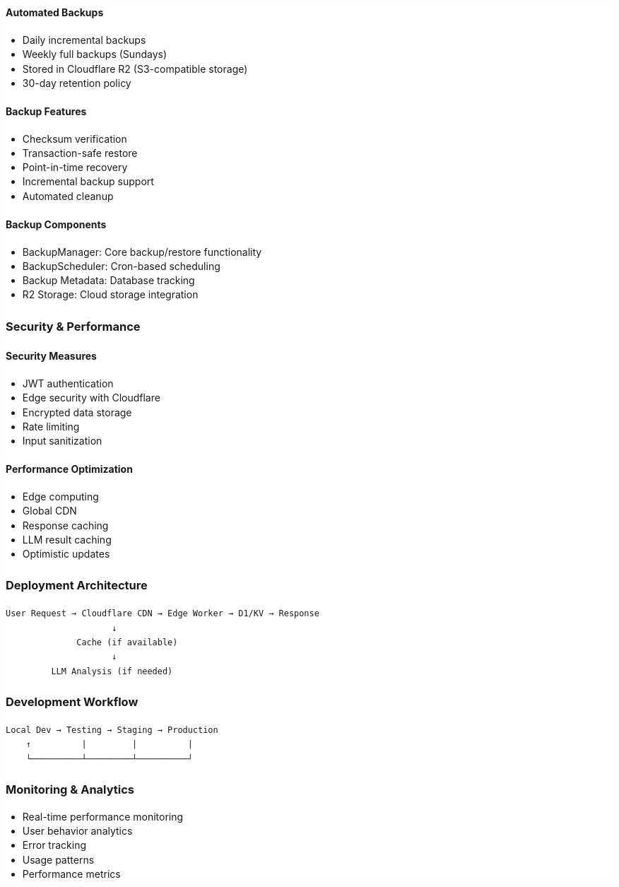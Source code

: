 #### Automated Backups
- Daily incremental backups
- Weekly full backups (Sundays)
- Stored in Cloudflare R2 (S3-compatible storage)
- 30-day retention policy

#### Backup Features
- Checksum verification
- Transaction-safe restore
- Point-in-time recovery
- Incremental backup support
- Automated cleanup

#### Backup Components
- BackupManager: Core backup/restore functionality
- BackupScheduler: Cron-based scheduling
- Backup Metadata: Database tracking
- R2 Storage: Cloud storage integration

### Security & Performance

#### Security Measures
- JWT authentication
- Edge security with Cloudflare
- Encrypted data storage
- Rate limiting
- Input sanitization

#### Performance Optimization
- Edge computing
- Global CDN
- Response caching
- LLM result caching
- Optimistic updates

### Deployment Architecture

```plaintext
User Request → Cloudflare CDN → Edge Worker → D1/KV → Response
                     ↓
              Cache (if available)
                     ↓
         LLM Analysis (if needed)
```

### Development Workflow
```plaintext
Local Dev → Testing → Staging → Production
    ↑          |         |          |
    └──────────┴─────────┴──────────┘
```

### Monitoring & Analytics
- Real-time performance monitoring
- User behavior analytics
- Error tracking
- Usage patterns
- Performance metrics
